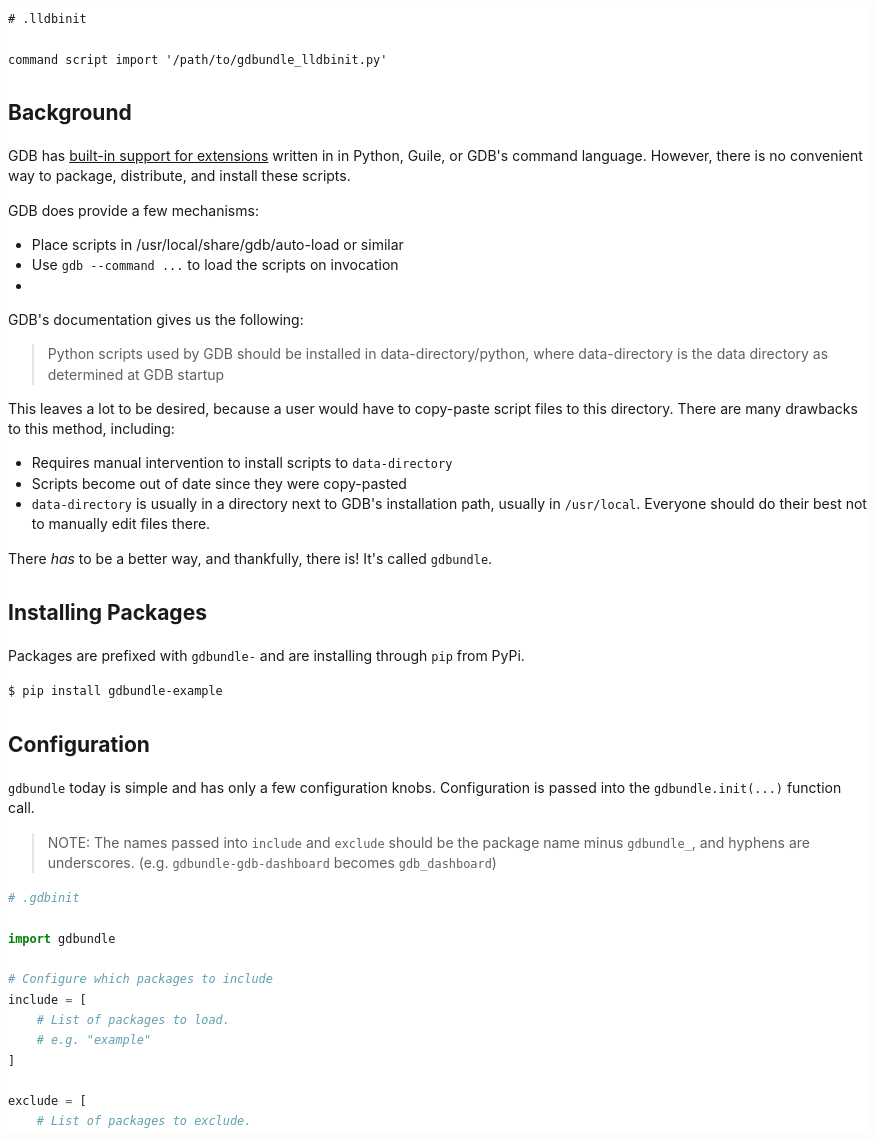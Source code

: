 ```
# .lldbinit

command script import '/path/to/gdbundle_lldbinit.py'
```

## Background

GDB has
[built-in support for extensions](https://sourceware.org/gdb/current/onlinedocs/gdb/Extending-GDB.html#Extending-GDB)
written in in Python, Guile, or GDB's command language. However, there is no
convenient way to package, distribute, and install these scripts.

GDB does provide a few mechanisms:

- Place scripts in /usr/local/share/gdb/auto-load or similar
- Use `gdb --command ...` to load the scripts on invocation
-

GDB's documentation gives us the following:

> Python scripts used by GDB should be installed in data-directory/python, where
> data-directory is the data directory as determined at GDB startup

This leaves a lot to be desired, because a user would have to copy-paste script
files to this directory. There are many drawbacks to this method, including:

- Requires manual intervention to install scripts to `data-directory`
- Scripts become out of date since they were copy-pasted
- `data-directory` is usually in a directory next to GDB's installation path,
  usually in `/usr/local`. Everyone should do their best not to manually edit
  files there.

There _has_ to be a better way, and thankfully, there is! It's called
`gdbundle`.

## Installing Packages

Packages are prefixed with `gdbundle-` and are installing through `pip` from
PyPi.

```
$ pip install gdbundle-example
```

## Configuration

`gdbundle` today is simple and has only a few configuration knobs. Configuration
is passed into the `gdbundle.init(...)` function call.

> NOTE: The names passed into `include` and `exclude` should be the package name
> minus `gdbundle_`, and hyphens are underscores. (e.g. `gdbundle-gdb-dashboard`
> becomes `gdb_dashboard`)

```py
# .gdbinit

import gdbundle

# Configure which packages to include
include = [
    # List of packages to load.
    # e.g. "example"
]

exclude = [
    # List of packages to exclude.
```